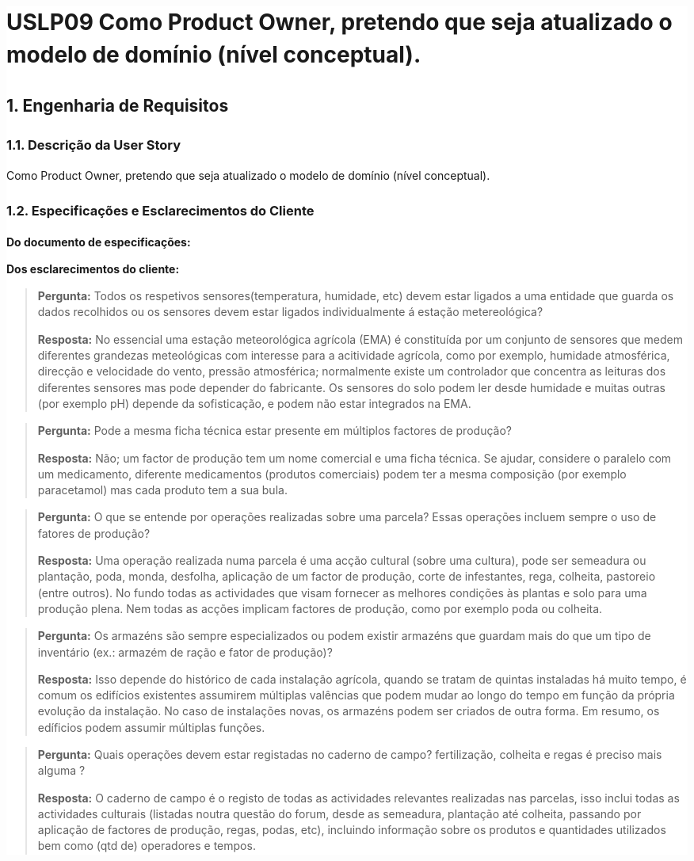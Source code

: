 # USLP09 Como Product Owner, pretendo que seja atualizado o modelo de domínio (nível conceptual).
## 1. Engenharia de Requisitos

### 1.1. Descrição da User Story

Como Product Owner, pretendo que seja atualizado o modelo de domínio (nível conceptual).

### 1.2. Especificações e Esclarecimentos do Cliente

**Do documento de especificações:**


**Dos esclarecimentos do cliente:**

> **Pergunta:** Todos os respetivos sensores(temperatura, humidade, etc) devem estar ligados a uma entidade que guarda os dados recolhidos ou os sensores devem estar ligados individualmente á estação metereológica?
>
> **Resposta:** No essencial uma estação meteorológica agrícola (EMA) é constituída por um conjunto de sensores que medem diferentes grandezas meteológicas com interesse para a acitividade agrícola, como por exemplo, humidade atmosférica, direcção e velocidade do vento, pressão atmosférica; normalmente existe um controlador que concentra as leituras dos diferentes sensores mas pode depender do fabricante.
Os sensores do solo podem ler desde humidade e muitas outras (por exemplo pH) depende da sofisticação, e podem não estar integrados na EMA.

> **Pergunta:** Pode a mesma ficha técnica estar presente em múltiplos factores de produção?
>
> **Resposta:** Não; um factor de produção tem um nome comercial e uma ficha técnica. Se ajudar, considere o paralelo com um medicamento, diferente medicamentos (produtos comerciais) podem ter a mesma composição (por exemplo paracetamol) mas cada produto tem a sua bula.

> **Pergunta:** O que se entende por operações realizadas sobre uma parcela? Essas operações incluem sempre o uso de fatores de produção?
>
> **Resposta:** Uma operação realizada numa parcela é uma acção cultural (sobre uma cultura), pode ser semeadura ou plantação, poda, monda, desfolha, aplicação de um factor de produção, corte de infestantes, rega, colheita, pastoreio (entre outros). No fundo todas as actividades que visam fornecer as melhores condições às plantas e solo para uma produção plena. Nem todas as acções implicam factores de produção, como por exemplo poda ou colheita.

> **Pergunta:** Os armazéns são sempre especializados ou podem existir armazéns que guardam mais do que um tipo de inventário (ex.: armazém de ração e fator de produção)?
>
> **Resposta:** Isso depende do histórico de cada instalação agrícola, quando se tratam de quintas instaladas há muito tempo, é comum os edifícios existentes assumirem múltiplas valências que podem mudar ao longo do tempo em função da própria evolução da instalação. No caso de instalações novas, os armazéns podem ser criados de outra forma. Em resumo, os edíficios podem assumir múltiplas funções.

> **Pergunta:** Quais operações devem estar registadas no caderno de campo? fertilização, colheita e regas é preciso mais alguma ?
>
> **Resposta:** O caderno de campo é o registo de todas as actividades relevantes realizadas nas parcelas, isso inclui todas as actividades culturais (listadas noutra questão do forum, desde as semeadura, plantação até colheita, passando por aplicação de factores de produção, regas, podas, etc), incluindo informação sobre os produtos e quantidades utilizados bem como (qtd de) operadores e tempos.
